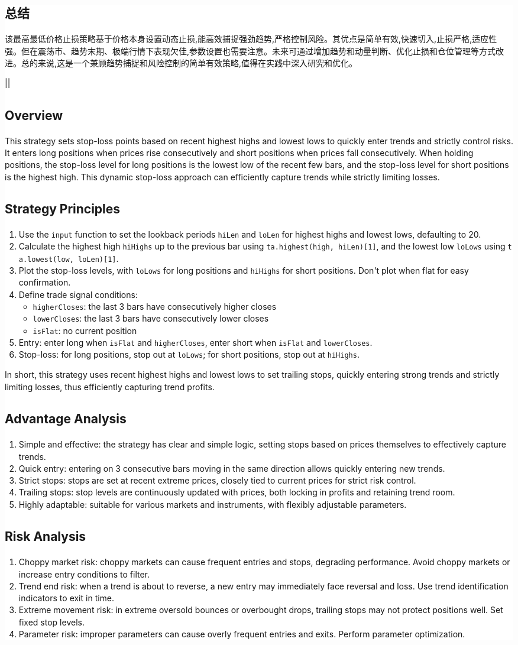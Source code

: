 ## 总结

该最高最低价格止损策略基于价格本身设置动态止损,能高效捕捉强劲趋势,严格控制风险。其优点是简单有效,快速切入,止损严格,适应性强。但在震荡市、趋势末期、极端行情下表现欠佳,参数设置也需要注意。未来可通过增加趋势和动量判断、优化止损和仓位管理等方式改进。总的来说,这是一个兼顾趋势捕捉和风险控制的简单有效策略,值得在实践中深入研究和优化。

|| 

## Overview

This strategy sets stop-loss points based on recent highest highs and lowest lows to quickly enter trends and strictly control risks. It enters long positions when prices rise consecutively and short positions when prices fall consecutively. When holding positions, the stop-loss level for long positions is the lowest low of the recent few bars, and the stop-loss level for short positions is the highest high. This dynamic stop-loss approach can efficiently capture trends while strictly limiting losses.

## Strategy Principles

1. Use the `input` function to set the lookback periods `hiLen` and `loLen` for highest highs and lowest lows, defaulting to 20. 
2. Calculate the highest high `hiHighs` up to the previous bar using `ta.highest(high, hiLen)[1]`, and the lowest low `loLows` using `ta.lowest(low, loLen)[1]`.
3. Plot the stop-loss levels, with `loLows` for long positions and `hiHighs` for short positions. Don't plot when flat for easy confirmation.
4. Define trade signal conditions:
   - `higherCloses`: the last 3 bars have consecutively higher closes
   - `lowerCloses`: the last 3 bars have consecutively lower closes  
   - `isFlat`: no current position
5. Entry: enter long when `isFlat` and `higherCloses`, enter short when `isFlat` and `lowerCloses`.
6. Stop-loss: for long positions, stop out at `loLows`; for short positions, stop out at `hiHighs`.

In short, this strategy uses recent highest highs and lowest lows to set trailing stops, quickly entering strong trends and strictly limiting losses, thus efficiently capturing trend profits.

## Advantage Analysis

1. Simple and effective: the strategy has clear and simple logic, setting stops based on prices themselves to effectively capture trends.
2. Quick entry: entering on 3 consecutive bars moving in the same direction allows quickly entering new trends.
3. Strict stops: stops are set at recent extreme prices, closely tied to current prices for strict risk control.
4. Trailing stops: stop levels are continuously updated with prices, both locking in profits and retaining trend room.
5. Highly adaptable: suitable for various markets and instruments, with flexibly adjustable parameters.

## Risk Analysis

1. Choppy market risk: choppy markets can cause frequent entries and stops, degrading performance. Avoid choppy markets or increase entry conditions to filter.
2. Trend end risk: when a trend is about to reverse, a new entry may immediately face reversal and loss. Use trend identification indicators to exit in time.  
3. Extreme movement risk: in extreme oversold bounces or overbought drops, trailing stops may not protect positions well. Set fixed stop levels.
4. Parameter risk: improper parameters can cause overly frequent entries and exits. Perform parameter optimization.
